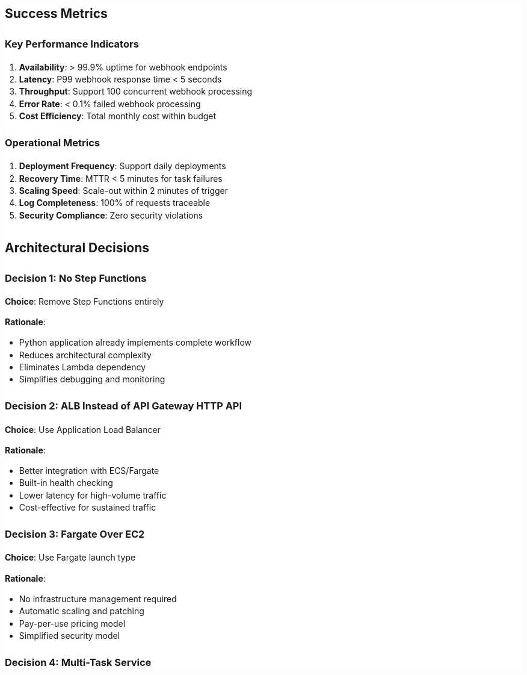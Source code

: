 ## Success Metrics

### Key Performance Indicators

1. **Availability**: > 99.9% uptime for webhook endpoints
2. **Latency**: P99 webhook response time < 5 seconds
3. **Throughput**: Support 100 concurrent webhook processing
4. **Error Rate**: < 0.1% failed webhook processing
5. **Cost Efficiency**: Total monthly cost within budget

### Operational Metrics

1. **Deployment Frequency**: Support daily deployments
2. **Recovery Time**: MTTR < 5 minutes for task failures
3. **Scaling Speed**: Scale-out within 2 minutes of trigger
4. **Log Completeness**: 100% of requests traceable
5. **Security Compliance**: Zero security violations

## Architectural Decisions

### Decision 1: No Step Functions

**Choice**: Remove Step Functions entirely

**Rationale**:
- Python application already implements complete workflow
- Reduces architectural complexity
- Eliminates Lambda dependency
- Simplifies debugging and monitoring

### Decision 2: ALB Instead of API Gateway HTTP API

**Choice**: Use Application Load Balancer

**Rationale**:
- Better integration with ECS/Fargate
- Built-in health checking
- Lower latency for high-volume traffic
- Cost-effective for sustained traffic

### Decision 3: Fargate Over EC2

**Choice**: Use Fargate launch type

**Rationale**:
- No infrastructure management required
- Automatic scaling and patching
- Pay-per-use pricing model
- Simplified security model

### Decision 4: Multi-Task Service
